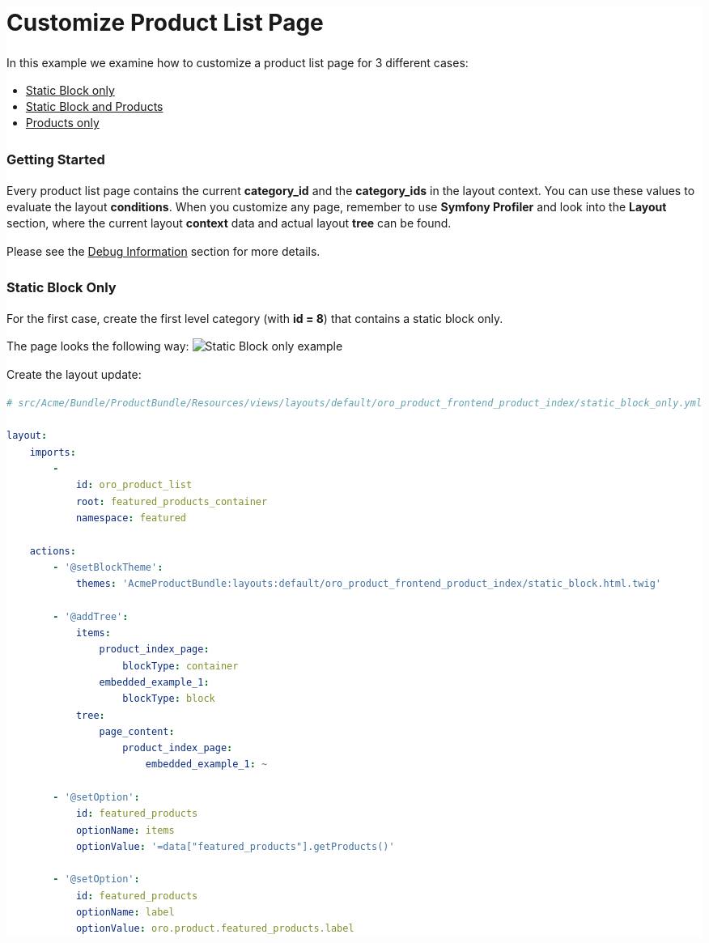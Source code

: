 Customize Product List Page
===========================

In this example we examine how to customize a product list page for 3 different cases:

- [Static Block only](#static-block-only)
- [Static Block and Products](#static-block-and-products)
- [Products only](#products-only)

### Getting Started

Every product list page contains the current **category_id** and the **category_ids** in the layout context. You can use these values to evaluate the layout **conditions**. When you customize any page, remember to use **Symfony Profiler** and look into the **Layout** section, where the current layout **context** data and actual layout **tree** can be found. 

Please see the [Debug Information](https://github.com/orocrm/platform/tree/master/src/Oro/Bundle/LayoutBundle/Resources/doc/debug_information.md) section for more details.

### Static Block Only

For the first case, create the first level category (with **id = 8**) that contains a static block only. 

The page looks the following way:
![Static Block only example](./images/static_block_only.png "Static Block only example")

Create the layout update:

```yml
# src/Acme/Bundle/ProductBundle/Resources/views/layouts/default/oro_product_frontend_product_index/static_block_only.yml

layout:
    imports:
        -
            id: oro_product_list
            root: featured_products_container
            namespace: featured

    actions:
        - '@setBlockTheme':
            themes: 'AcmeProductBundle:layouts:default/oro_product_frontend_product_index/static_block.html.twig'

        - '@addTree':
            items:
                product_index_page:
                    blockType: container
                embedded_example_1:
                    blockType: block
            tree:
                page_content:
                    product_index_page:
                        embedded_example_1: ~

        - '@setOption':
            id: featured_products
            optionName: items
            optionValue: '=data["featured_products"].getProducts()'

        - '@setOption':
            id: featured_products
            optionName: label
            optionValue: oro.product.featured_products.label

```